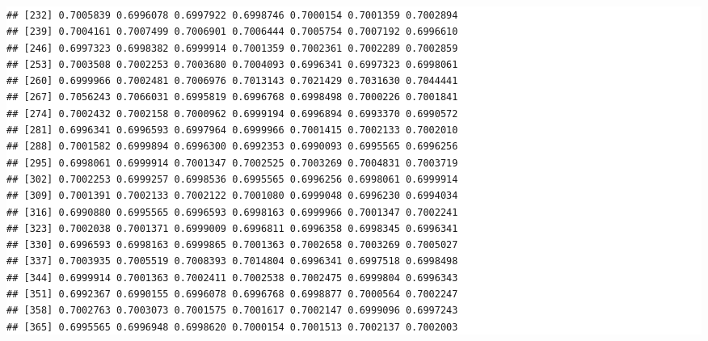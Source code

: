     ## [232] 0.7005839 0.6996078 0.6997922 0.6998746 0.7000154 0.7001359 0.7002894
    ## [239] 0.7004161 0.7007499 0.7006901 0.7006444 0.7005754 0.7007192 0.6996610
    ## [246] 0.6997323 0.6998382 0.6999914 0.7001359 0.7002361 0.7002289 0.7002859
    ## [253] 0.7003508 0.7002253 0.7003680 0.7004093 0.6996341 0.6997323 0.6998061
    ## [260] 0.6999966 0.7002481 0.7006976 0.7013143 0.7021429 0.7031630 0.7044441
    ## [267] 0.7056243 0.7066031 0.6995819 0.6996768 0.6998498 0.7000226 0.7001841
    ## [274] 0.7002432 0.7002158 0.7000962 0.6999194 0.6996894 0.6993370 0.6990572
    ## [281] 0.6996341 0.6996593 0.6997964 0.6999966 0.7001415 0.7002133 0.7002010
    ## [288] 0.7001582 0.6999894 0.6996300 0.6992353 0.6990093 0.6995565 0.6996256
    ## [295] 0.6998061 0.6999914 0.7001347 0.7002525 0.7003269 0.7004831 0.7003719
    ## [302] 0.7002253 0.6999257 0.6998536 0.6995565 0.6996256 0.6998061 0.6999914
    ## [309] 0.7001391 0.7002133 0.7002122 0.7001080 0.6999048 0.6996230 0.6994034
    ## [316] 0.6990880 0.6995565 0.6996593 0.6998163 0.6999966 0.7001347 0.7002241
    ## [323] 0.7002038 0.7001371 0.6999009 0.6996811 0.6996358 0.6998345 0.6996341
    ## [330] 0.6996593 0.6998163 0.6999865 0.7001363 0.7002658 0.7003269 0.7005027
    ## [337] 0.7003935 0.7005519 0.7008393 0.7014804 0.6996341 0.6997518 0.6998498
    ## [344] 0.6999914 0.7001363 0.7002411 0.7002538 0.7002475 0.6999804 0.6996343
    ## [351] 0.6992367 0.6990155 0.6996078 0.6996768 0.6998877 0.7000564 0.7002247
    ## [358] 0.7002763 0.7003073 0.7001575 0.7001617 0.7002147 0.6999096 0.6997243
    ## [365] 0.6995565 0.6996948 0.6998620 0.7000154 0.7001513 0.7002137 0.7002003
